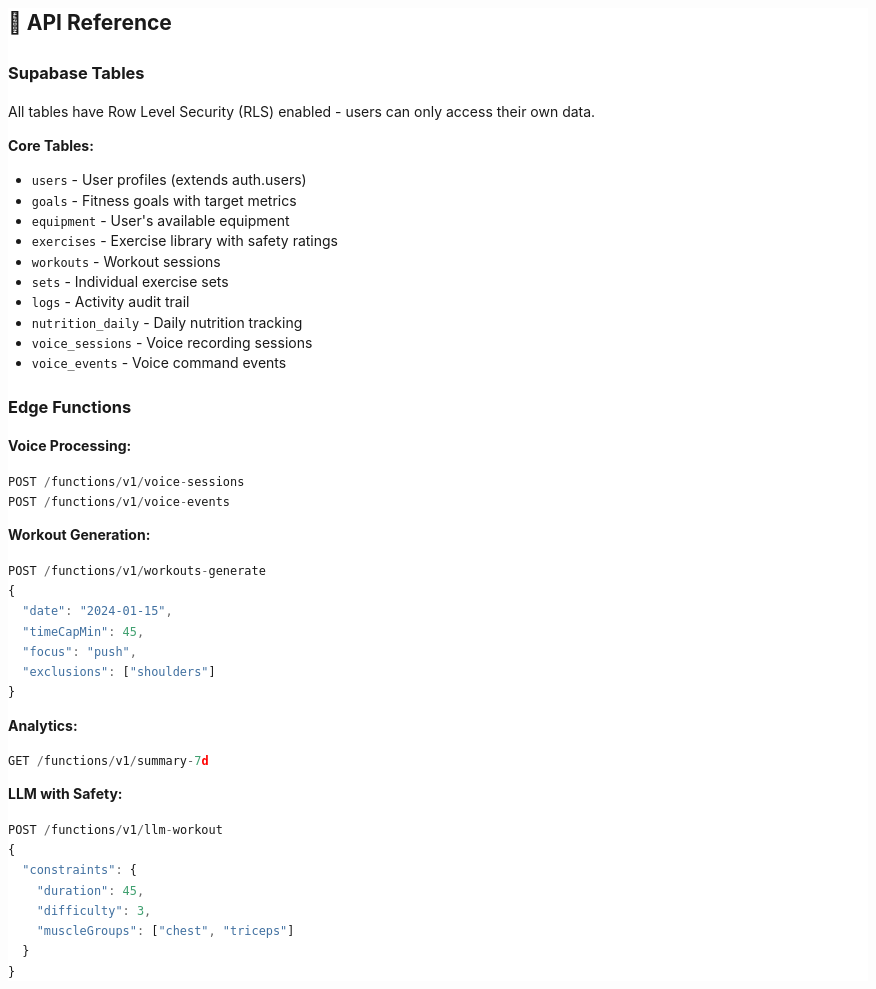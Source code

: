 ## 📖 API Reference

### Supabase Tables

All tables have Row Level Security (RLS) enabled - users can only access their own data.

**Core Tables:**
- `users` - User profiles (extends auth.users)
- `goals` - Fitness goals with target metrics
- `equipment` - User's available equipment
- `exercises` - Exercise library with safety ratings
- `workouts` - Workout sessions
- `sets` - Individual exercise sets
- `logs` - Activity audit trail
- `nutrition_daily` - Daily nutrition tracking
- `voice_sessions` - Voice recording sessions
- `voice_events` - Voice command events

### Edge Functions

**Voice Processing:**
```typescript
POST /functions/v1/voice-sessions
POST /functions/v1/voice-events
```

**Workout Generation:**
```typescript
POST /functions/v1/workouts-generate
{
  "date": "2024-01-15",
  "timeCapMin": 45,
  "focus": "push",
  "exclusions": ["shoulders"]
}
```

**Analytics:**
```typescript
GET /functions/v1/summary-7d
```

**LLM with Safety:**
```typescript
POST /functions/v1/llm-workout
{
  "constraints": {
    "duration": 45,
    "difficulty": 3,
    "muscleGroups": ["chest", "triceps"]
  }
}
```
